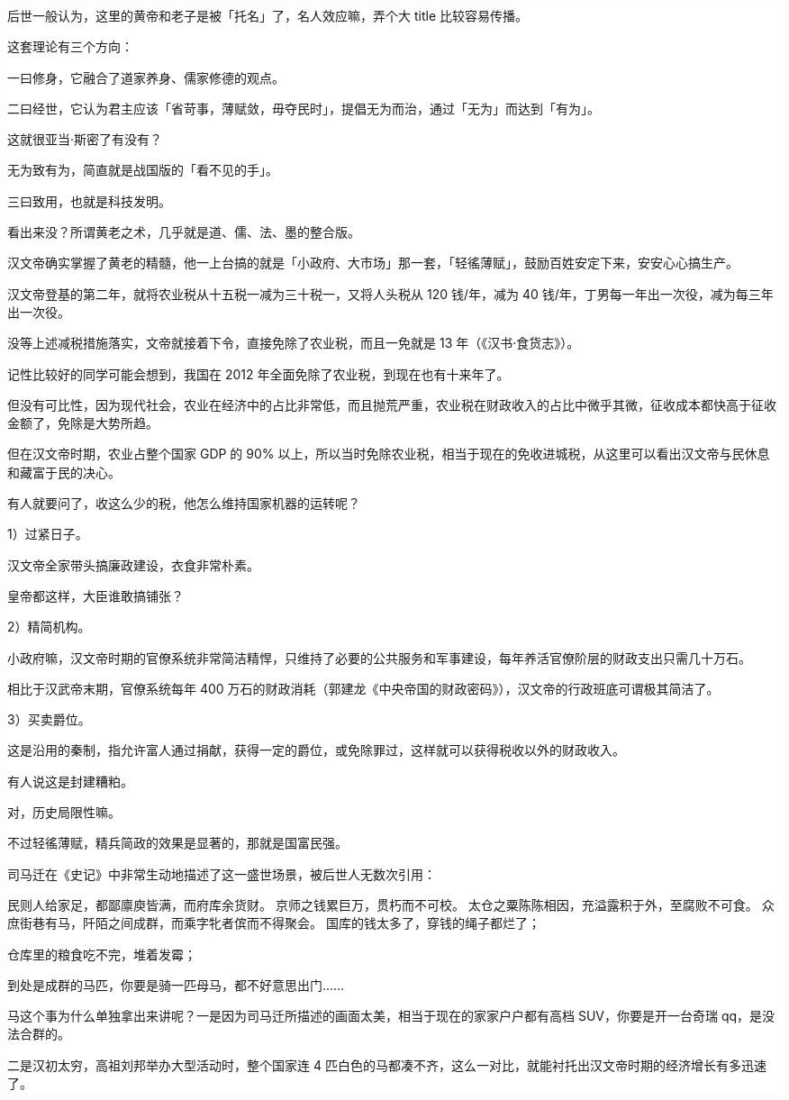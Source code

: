 后世一般认为，这里的黄帝和老子是被「托名」了，名人效应嘛，弄个大 title 比较容易传播。

这套理论有三个方向：

一曰修身，它融合了道家养身、儒家修德的观点。

二曰经世，它认为君主应该「省苛事，薄赋敛，毋夺民时」，提倡无为而治，通过「无为」而达到「有为」。

这就很亚当·斯密了有没有？

无为致有为，简直就是战国版的「看不见的手」。

三曰致用，也就是科技发明。

看出来没？所谓黄老之术，几乎就是道、儒、法、墨的整合版。

汉文帝确实掌握了黄老的精髓，他一上台搞的就是「小政府、大市场」那一套，「轻徭薄赋」，鼓励百姓安定下来，安安心心搞生产。

汉文帝登基的第二年，就将农业税从十五税一减为三十税一，又将人头税从 120 钱/年，减为 40 钱/年，丁男每一年出一次役，减为每三年出一次役。

没等上述减税措施落实，文帝就接着下令，直接免除了农业税，而且一免就是 13 年（《汉书·食货志》）。

记性比较好的同学可能会想到，我国在 2012 年全面免除了农业税，到现在也有十来年了。

但没有可比性，因为现代社会，农业在经济中的占比非常低，而且抛荒严重，农业税在财政收入的占比中微乎其微，征收成本都快高于征收金额了，免除是大势所趋。

但在汉文帝时期，农业占整个国家 GDP 的 90% 以上，所以当时免除农业税，相当于现在的免收进城税，从这里可以看出汉文帝与民休息和藏富于民的决心。

有人就要问了，收这么少的税，他怎么维持国家机器的运转呢？

1）过紧日子。

汉文帝全家带头搞廉政建设，衣食非常朴素。

皇帝都这样，大臣谁敢搞铺张？

2）精简机构。

小政府嘛，汉文帝时期的官僚系统非常简洁精悍，只维持了必要的公共服务和军事建设，每年养活官僚阶层的财政支出只需几十万石。

相比于汉武帝末期，官僚系统每年 400 万石的财政消耗（郭建龙《中央帝国的财政密码》），汉文帝的行政班底可谓极其简洁了。

3）买卖爵位。

这是沿用的秦制，指允许富人通过捐献，获得一定的爵位，或免除罪过，这样就可以获得税收以外的财政收入。

有人说这是封建糟粕。

对，历史局限性嘛。

不过轻徭薄赋，精兵简政的效果是显著的，那就是国富民强。

司马迁在《史记》中非常生动地描述了这一盛世场景，被后世人无数次引用：

民则人给家足，都鄙廪庾皆满，而府库余货财。 京师之钱累巨万，贯朽而不可校。
太仓之粟陈陈相因，充溢露积于外，至腐败不可食。 众庶街巷有马，阡陌之间成群，而乘字牝者傧而不得聚会。
国库的钱太多了，穿钱的绳子都烂了；

仓库里的粮食吃不完，堆着发霉；

到处是成群的马匹，你要是骑一匹母马，都不好意思出门……

马这个事为什么单独拿出来讲呢？一是因为司马迁所描述的画面太美，相当于现在的家家户户都有高档 SUV，你要是开一台奇瑞 qq，是没法合群的。

二是汉初太穷，高祖刘邦举办大型活动时，整个国家连 4 匹白色的马都凑不齐，这么一对比，就能衬托出汉文帝时期的经济增长有多迅速了。
